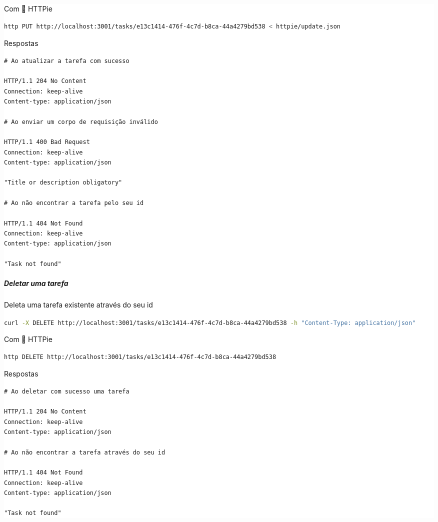 Com 🥧 HTTPie
```sh
http PUT http://localhost:3001/tasks/e13c1414-476f-4c7d-b8ca-44a4279bd538 < httpie/update.json
```

Respostas
```
# Ao atualizar a tarefa com sucesso

HTTP/1.1 204 No Content
Connection: keep-alive
Content-type: application/json

# Ao enviar um corpo de requisição inválido

HTTP/1.1 400 Bad Request
Connection: keep-alive
Content-type: application/json

"Title or description obligatory"

# Ao não encontrar a tarefa pelo seu id

HTTP/1.1 404 Not Found
Connection: keep-alive
Content-type: application/json

"Task not found"
```

##### Deletar uma tarefa
Deleta uma tarefa existente através do seu id
```sh
curl -X DELETE http://localhost:3001/tasks/e13c1414-476f-4c7d-b8ca-44a4279bd538 -h "Content-Type: application/json"
```

Com 🥧 HTTPie
```sh
http DELETE http://localhost:3001/tasks/e13c1414-476f-4c7d-b8ca-44a4279bd538
```

Respostas
```
# Ao deletar com sucesso uma tarefa

HTTP/1.1 204 No Content
Connection: keep-alive
Content-type: application/json

# Ao não encontrar a tarefa através do seu id

HTTP/1.1 404 Not Found
Connection: keep-alive
Content-type: application/json

"Task not found"
```
